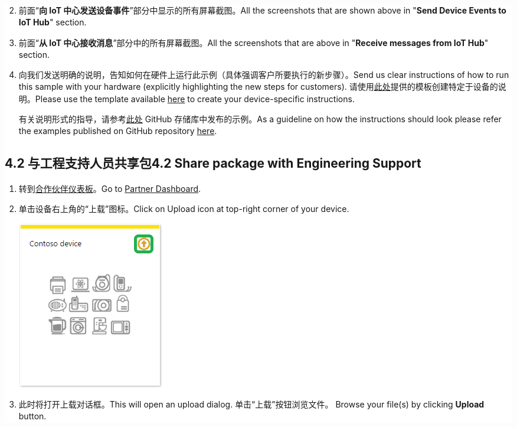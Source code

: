 2.  <span data-ttu-id="b5aa9-241">前面“**向 IoT 中心发送设备事件**”部分中显示的所有屏幕截图。</span><span class="sxs-lookup"><span data-stu-id="b5aa9-241">All the screenshots that are shown above in "**Send Device Events to IoT Hub**" section.</span></span>

3.  <span data-ttu-id="b5aa9-242">前面“**从 IoT 中心接收消息**”部分中的所有屏幕截图。</span><span class="sxs-lookup"><span data-stu-id="b5aa9-242">All the screenshots that are above in "**Receive messages from IoT Hub**" section.</span></span>

4.  <span data-ttu-id="b5aa9-243">向我们发送明确的说明，告知如何在硬件上运行此示例（具体强调客户所要执行的新步骤）。</span><span class="sxs-lookup"><span data-stu-id="b5aa9-243">Send us clear instructions of how to run this sample with your hardware (explicitly highlighting the new steps for customers).</span></span> <span data-ttu-id="b5aa9-244">请使用[此处](<https://github.com/Azure/azure-iot-device-ecosystem/blob/master/iotcertification/templates/template-linux-nodejs.md>)提供的模板创建特定于设备的说明。</span><span class="sxs-lookup"><span data-stu-id="b5aa9-244">Please use the template available [here](<https://github.com/Azure/azure-iot-device-ecosystem/blob/master/iotcertification/templates/template-linux-nodejs.md>) to create your device-specific instructions.</span></span>

    <span data-ttu-id="b5aa9-245">有关说明形式的指导，请参考[此处](<https://github.com/Azure/azure-iot-device-ecosystem/tree/master/get_started>) GitHub 存储库中发布的示例。</span><span class="sxs-lookup"><span data-stu-id="b5aa9-245">As a guideline on how the instructions should look please refer the examples published on GitHub repository [here](<https://github.com/Azure/azure-iot-device-ecosystem/tree/master/get_started>).</span></span>

<a name="Share"></a>
## <a name="42-share-package-with-engineering-support"></a><span data-ttu-id="b5aa9-246">4.2 与工程支持人员共享包</span><span class="sxs-lookup"><span data-stu-id="b5aa9-246">4.2 Share package with Engineering Support</span></span>

1.  <span data-ttu-id="b5aa9-247">转到[合作伙伴仪表板](<https://catalog.azureiotsuite.com/devices>)。</span><span class="sxs-lookup"><span data-stu-id="b5aa9-247">Go to [Partner Dashboard](<https://catalog.azureiotsuite.com/devices>).</span></span>
2.  <span data-ttu-id="b5aa9-248">单击设备右上角的“上载”图标。</span><span class="sxs-lookup"><span data-stu-id="b5aa9-248">Click on Upload icon at top-right corner of your device.</span></span>

    ![Share\_Results\_upload\_icon](images/4_2_01.png)

3.  <span data-ttu-id="b5aa9-250">此时将打开上载对话框。</span><span class="sxs-lookup"><span data-stu-id="b5aa9-250">This will open an upload dialog.</span></span> <span data-ttu-id="b5aa9-251">单击“上载”按钮浏览文件。 </span><span class="sxs-lookup"><span data-stu-id="b5aa9-251">Browse your file(s) by clicking **Upload** button.</span></span>
